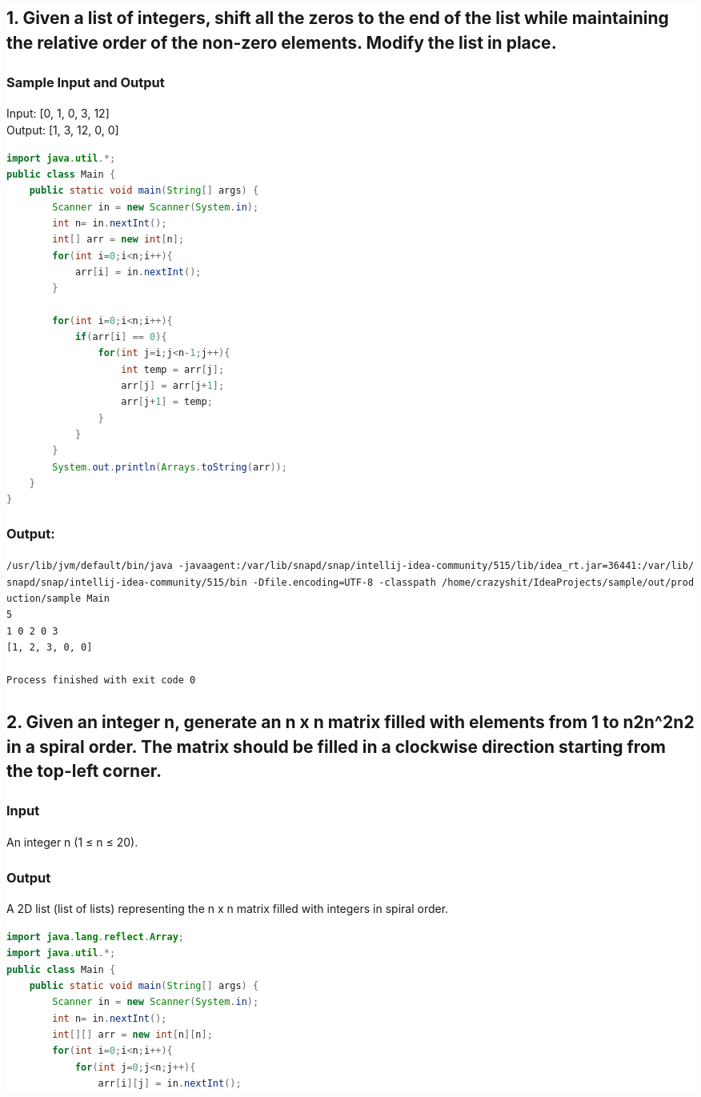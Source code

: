 ## 1. Given a list of integers, shift all the zeros to the end of the list while maintaining the relative order of the non-zero elements. Modify the list in place.
### Sample Input and Output
Input: [0, 1, 0, 3, 12]\
Output: [1, 3, 12, 0, 0]
```java
import java.util.*;
public class Main {
    public static void main(String[] args) {
        Scanner in = new Scanner(System.in);
        int n= in.nextInt();
        int[] arr = new int[n];
        for(int i=0;i<n;i++){
            arr[i] = in.nextInt();
        }

        for(int i=0;i<n;i++){
            if(arr[i] == 0){
                for(int j=i;j<n-1;j++){
                    int temp = arr[j];
                    arr[j] = arr[j+1];
                    arr[j+1] = temp;
                }
            }
        }
        System.out.println(Arrays.toString(arr));
    }
}
```
### Output:
```
/usr/lib/jvm/default/bin/java -javaagent:/var/lib/snapd/snap/intellij-idea-community/515/lib/idea_rt.jar=36441:/var/lib/snapd/snap/intellij-idea-community/515/bin -Dfile.encoding=UTF-8 -classpath /home/crazyshit/IdeaProjects/sample/out/production/sample Main
5
1 0 2 0 3
[1, 2, 3, 0, 0]

Process finished with exit code 0
```
## 2. Given an integer n, generate an n x n matrix filled with elements from 1 to n2n^2n2 in a spiral order. The matrix should be filled in a clockwise direction starting from the top-left corner.
### Input
An integer n (1 ≤ n ≤ 20).
### Output
A 2D list (list of lists) representing the n x n matrix filled with integers in spiral order.
```java
import java.lang.reflect.Array;
import java.util.*;
public class Main {
    public static void main(String[] args) {
        Scanner in = new Scanner(System.in);
        int n= in.nextInt();
        int[][] arr = new int[n][n];
        for(int i=0;i<n;i++){
            for(int j=0;j<n;j++){
                arr[i][j] = in.nextInt();
```